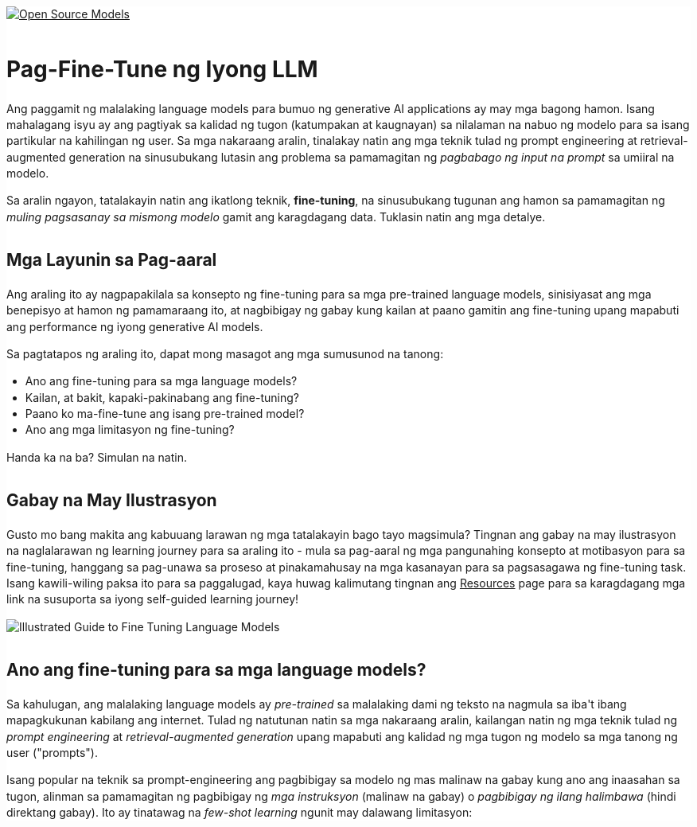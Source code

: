 
[![Open Source Models](../../../translated_images/18-lesson-banner.f30176815b1a5074fce9cceba317720586caa99e24001231a92fd04eeb54a121.tl.png)](https://youtu.be/6UAwhL9Q-TQ?si=5jJd8yeQsCfJ97em)

# Pag-Fine-Tune ng Iyong LLM

Ang paggamit ng malalaking language models para bumuo ng generative AI applications ay may mga bagong hamon. Isang mahalagang isyu ay ang pagtiyak sa kalidad ng tugon (katumpakan at kaugnayan) sa nilalaman na nabuo ng modelo para sa isang partikular na kahilingan ng user. Sa mga nakaraang aralin, tinalakay natin ang mga teknik tulad ng prompt engineering at retrieval-augmented generation na sinusubukang lutasin ang problema sa pamamagitan ng _pagbabago ng input na prompt_ sa umiiral na modelo.

Sa aralin ngayon, tatalakayin natin ang ikatlong teknik, **fine-tuning**, na sinusubukang tugunan ang hamon sa pamamagitan ng _muling pagsasanay sa mismong modelo_ gamit ang karagdagang data. Tuklasin natin ang mga detalye.

## Mga Layunin sa Pag-aaral

Ang araling ito ay nagpapakilala sa konsepto ng fine-tuning para sa mga pre-trained language models, sinisiyasat ang mga benepisyo at hamon ng pamamaraang ito, at nagbibigay ng gabay kung kailan at paano gamitin ang fine-tuning upang mapabuti ang performance ng iyong generative AI models.

Sa pagtatapos ng araling ito, dapat mong masagot ang mga sumusunod na tanong:

- Ano ang fine-tuning para sa mga language models?
- Kailan, at bakit, kapaki-pakinabang ang fine-tuning?
- Paano ko ma-fine-tune ang isang pre-trained model?
- Ano ang mga limitasyon ng fine-tuning?

Handa ka na ba? Simulan na natin.

## Gabay na May Ilustrasyon

Gusto mo bang makita ang kabuuang larawan ng mga tatalakayin bago tayo magsimula? Tingnan ang gabay na may ilustrasyon na naglalarawan ng learning journey para sa araling ito - mula sa pag-aaral ng mga pangunahing konsepto at motibasyon para sa fine-tuning, hanggang sa pag-unawa sa proseso at pinakamahusay na mga kasanayan para sa pagsasagawa ng fine-tuning task. Isang kawili-wiling paksa ito para sa paggalugad, kaya huwag kalimutang tingnan ang [Resources](./RESOURCES.md?WT.mc_id=academic-105485-koreyst) page para sa karagdagang mga link na susuporta sa iyong self-guided learning journey!

![Illustrated Guide to Fine Tuning Language Models](../../../translated_images/18-fine-tuning-sketchnote.11b21f9ec8a703467a120cb79a28b5ac1effc8d8d9d5b31bbbac6b8640432e14.tl.png)

## Ano ang fine-tuning para sa mga language models?

Sa kahulugan, ang malalaking language models ay _pre-trained_ sa malalaking dami ng teksto na nagmula sa iba't ibang mapagkukunan kabilang ang internet. Tulad ng natutunan natin sa mga nakaraang aralin, kailangan natin ng mga teknik tulad ng _prompt engineering_ at _retrieval-augmented generation_ upang mapabuti ang kalidad ng mga tugon ng modelo sa mga tanong ng user ("prompts").

Isang popular na teknik sa prompt-engineering ang pagbibigay sa modelo ng mas malinaw na gabay kung ano ang inaasahan sa tugon, alinman sa pamamagitan ng pagbibigay ng _mga instruksyon_ (malinaw na gabay) o _pagbibigay ng ilang halimbawa_ (hindi direktang gabay). Ito ay tinatawag na _few-shot learning_ ngunit may dalawang limitasyon:

